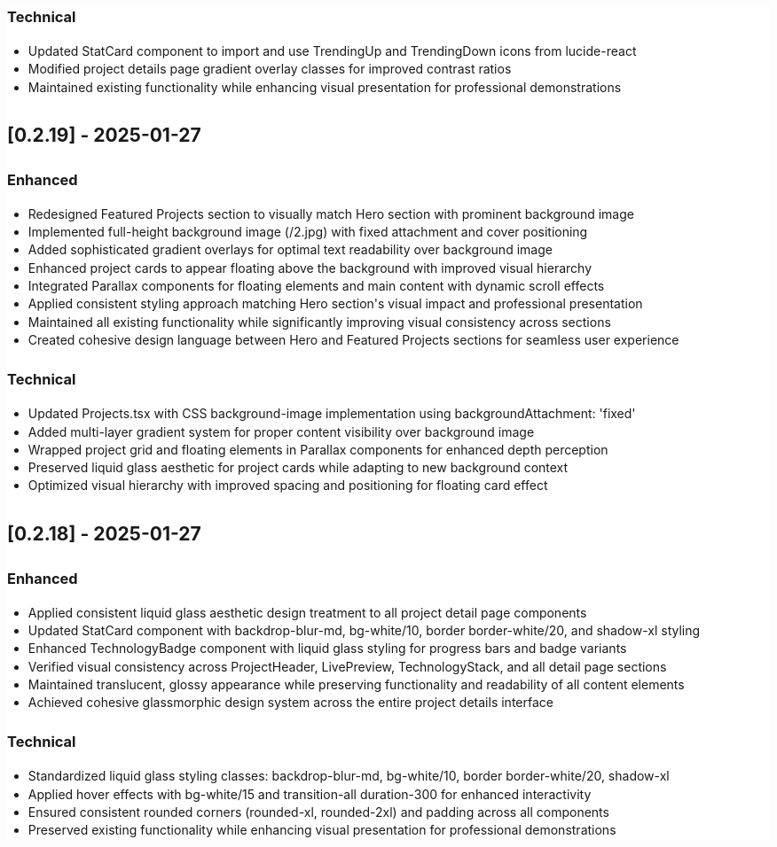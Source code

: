 ### Technical
- Updated StatCard component to import and use TrendingUp and TrendingDown icons from lucide-react
- Modified project details page gradient overlay classes for improved contrast ratios
- Maintained existing functionality while enhancing visual presentation for professional demonstrations

## [0.2.19] - 2025-01-27

### Enhanced
- Redesigned Featured Projects section to visually match Hero section with prominent background image
- Implemented full-height background image (/2.jpg) with fixed attachment and cover positioning
- Added sophisticated gradient overlays for optimal text readability over background image
- Enhanced project cards to appear floating above the background with improved visual hierarchy
- Integrated Parallax components for floating elements and main content with dynamic scroll effects
- Applied consistent styling approach matching Hero section's visual impact and professional presentation
- Maintained all existing functionality while significantly improving visual consistency across sections
- Created cohesive design language between Hero and Featured Projects sections for seamless user experience

### Technical
- Updated Projects.tsx with CSS background-image implementation using backgroundAttachment: 'fixed'
- Added multi-layer gradient system for proper content visibility over background image
- Wrapped project grid and floating elements in Parallax components for enhanced depth perception
- Preserved liquid glass aesthetic for project cards while adapting to new background context
- Optimized visual hierarchy with improved spacing and positioning for floating card effect

## [0.2.18] - 2025-01-27

### Enhanced
- Applied consistent liquid glass aesthetic design treatment to all project detail page components
- Updated StatCard component with backdrop-blur-md, bg-white/10, border border-white/20, and shadow-xl styling
- Enhanced TechnologyBadge component with liquid glass styling for progress bars and badge variants
- Verified visual consistency across ProjectHeader, LivePreview, TechnologyStack, and all detail page sections
- Maintained translucent, glossy appearance while preserving functionality and readability of all content elements
- Achieved cohesive glassmorphic design system across the entire project details interface

### Technical
- Standardized liquid glass styling classes: backdrop-blur-md, bg-white/10, border border-white/20, shadow-xl
- Applied hover effects with bg-white/15 and transition-all duration-300 for enhanced interactivity
- Ensured consistent rounded corners (rounded-xl, rounded-2xl) and padding across all components
- Preserved existing functionality while enhancing visual presentation for professional demonstrations
